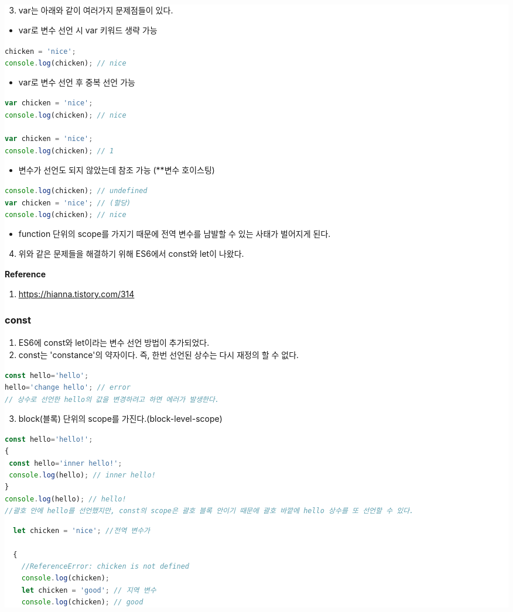  3. var는 아래와 같이 여러가지 문제점들이 있다.
 - var로 변수 선언 시 var 키워드 생략 가능
```javascript
chicken = 'nice';
console.log(chicken); // nice
```
 - var로 변수 선언 후 중복 선언 가능
 ```javascript
 var chicken = 'nice';
 console.log(chicken); // nice
 
 var chicken = 'nice';
 console.log(chicken); // 1
```
 - 변수가 선언도 되지 않았는데 참조 가능 (**변수 호이스팅)
 ```javascript
 console.log(chicken); // undefined
 var chicken = 'nice'; // (할당)
 console.log(chicken); // nice
```
 - function 단위의 scope를 가지기 때문에 전역 변수를 남발할 수 있는 사태가 벌어지게 된다.
 
 4. 위와 같은 문제들을 해결하기 위해 ES6에서 const와 let이 나왔다.

 **Reference**
1. https://hianna.tistory.com/314

### const

 1. ES6에 const와 let이라는 변수 선언 방법이 추가되었다. 
 2. const는 'constance'의 약자이다. 즉, 한번 선언된 상수는 다시 재정의 할 수 없다.
 ```javascript
const hello='hello';
hello='change hello'; // error
// 상수로 선언한 hello의 값을 변경하려고 하면 에러가 발생한다. 
 ```
 3. block(블록) 단위의 scope를 가진다.(block-level-scope)
 ```javascript
 const hello='hello!';
{
  const hello='inner hello!'; 
  console.log(hello); // inner hello!
}
console.log(hello); // hello!
//괄호 안에 hello를 선언했지만, const의 scope은 괄호 블록 안이기 때문에 괄호 바깥에 hello 상수를 또 선언할 수 있다.
 ```
 
```javascript
  let chicken = 'nice'; //전역 변수가
  
  {
	//ReferenceError: chicken is not defined
	console.log(chicken);
	let chicken = 'good'; // 지역 변수
	console.log(chicken); // good
```
